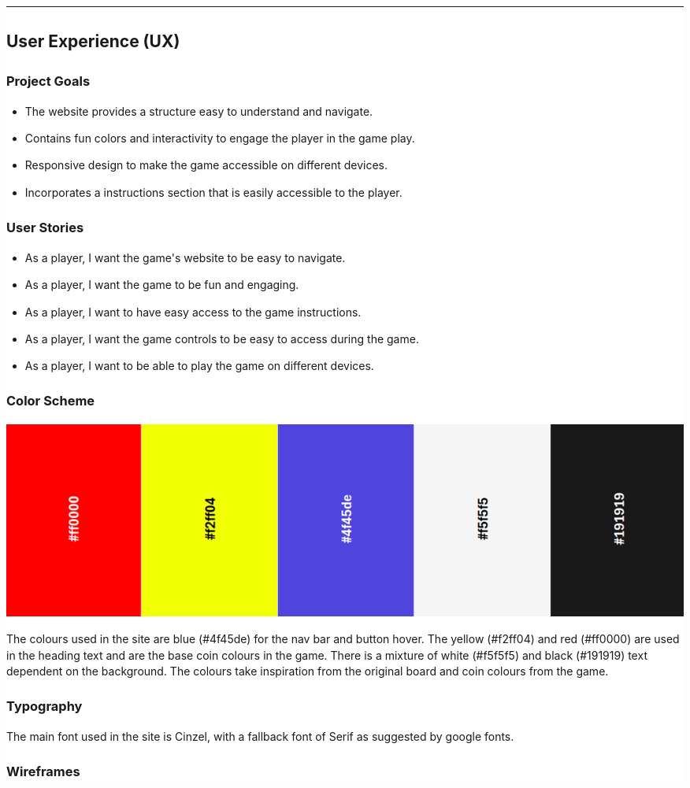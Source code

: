 ***

## User Experience (UX)

### Project Goals

* The website provides a structure easy to understand and navigate.

* Contains fun colors and interactivity to engage the player in the game play.

* Responsive design to make the game accessible on different devices.

* Incorporates a instructions section that is easily accessible to the player.


### User Stories

* As a player, I want the game's website to be easy to navigate.

* As a player, I want the game to be fun and engaging.

* As a player, I want to have easy access to the game instructions.

* As a player, I want the game controls to be easy to access during the game.

* As a player, I want to be able to play the game on different devices.

### Color Scheme

![Color scheme image](./assets/images/readme/color-pallete.png)

The colours used in the site are blue (#4f45de) for the nav bar and button hover. The yellow (#f2ff04) and red (#ff0000) are used in the heading text and are the base coin colours in the game.
There is a mixture of white (#f5f5f5) and black (#191919) text dependent on the background.
The colours take inspiration from the original board and coin colours from the game.

### Typography

The main font used in the site is Cinzel, with a fallback font of Serif as suggested by google fonts.

### Wireframes
